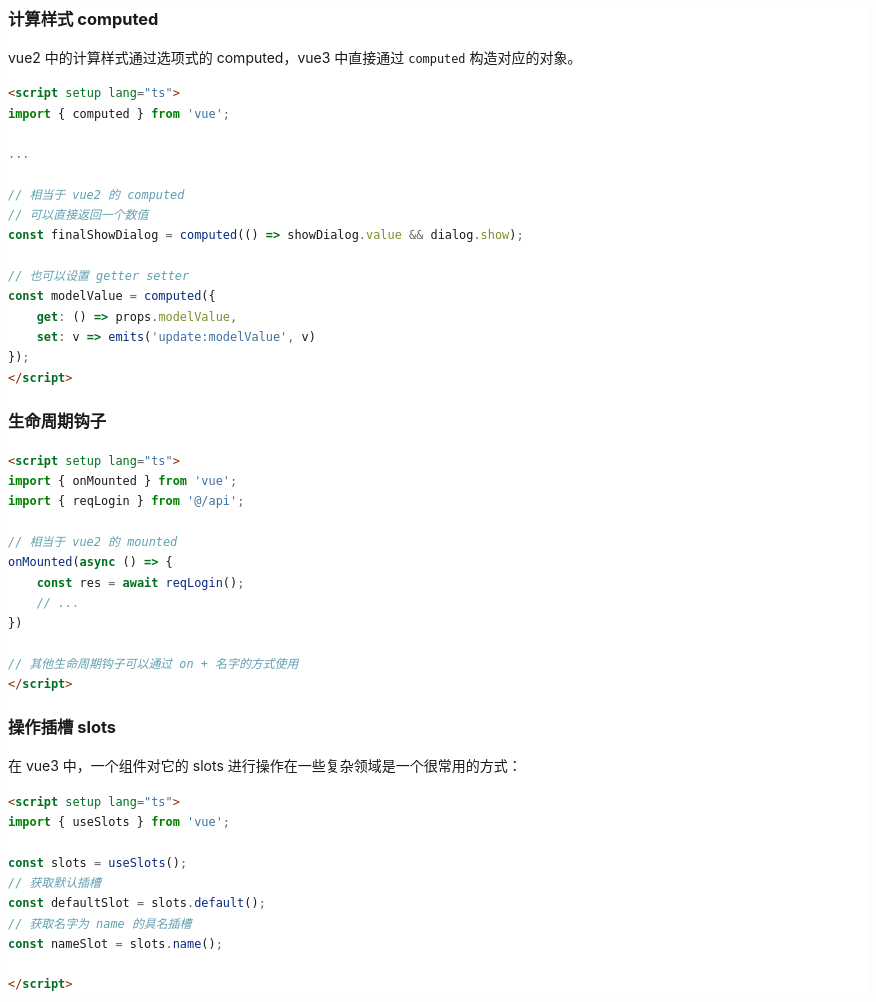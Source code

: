### 计算样式 computed

vue2 中的计算样式通过选项式的 computed，vue3 中直接通过 `computed` 构造对应的对象。

```html
<script setup lang="ts">
import { computed } from 'vue';

...

// 相当于 vue2 的 computed
// 可以直接返回一个数值
const finalShowDialog = computed(() => showDialog.value && dialog.show);

// 也可以设置 getter setter
const modelValue = computed({
    get: () => props.modelValue,
    set: v => emits('update:modelValue', v)
});
</script>
```

### 生命周期钩子

```html
<script setup lang="ts">
import { onMounted } from 'vue';
import { reqLogin } from '@/api';

// 相当于 vue2 的 mounted
onMounted(async () => {
    const res = await reqLogin();
    // ...
})

// 其他生命周期钩子可以通过 on + 名字的方式使用
</script>
```

### 操作插槽 slots

在 vue3 中，一个组件对它的 slots 进行操作在一些复杂领域是一个很常用的方式：

```html
<script setup lang="ts">
import { useSlots } from 'vue';

const slots = useSlots();
// 获取默认插槽
const defaultSlot = slots.default();
// 获取名字为 name 的具名插槽
const nameSlot = slots.name();

</script>
```
